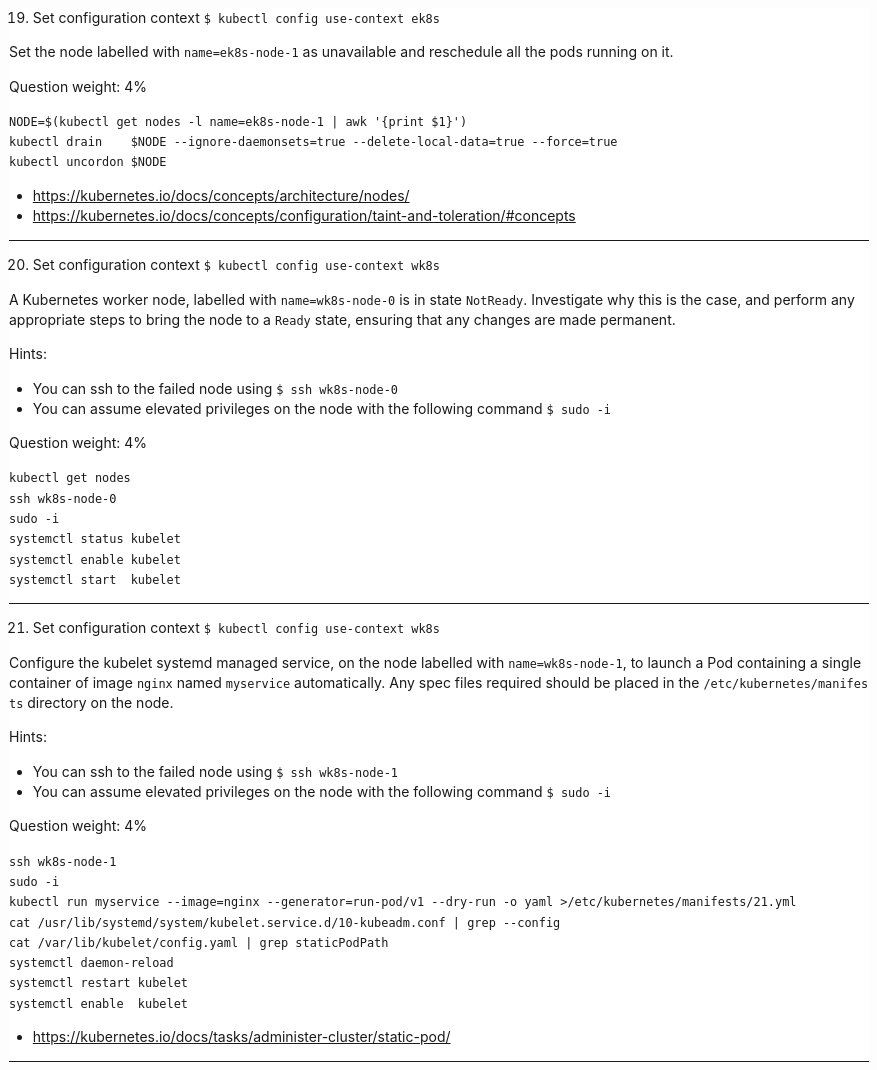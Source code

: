 19. Set configuration context ```$ kubectl config use-context ek8s```

Set the node labelled with ```name=ek8s-node-1``` as unavailable and reschedule all the pods running on it.

Question weight: 4%

```
NODE=$(kubectl get nodes -l name=ek8s-node-1 | awk '{print $1}')
kubectl drain    $NODE --ignore-daemonsets=true --delete-local-data=true --force=true
kubectl uncordon $NODE
```
 * https://kubernetes.io/docs/concepts/architecture/nodes/
 * https://kubernetes.io/docs/concepts/configuration/taint-and-toleration/#concepts
-------------------

20. Set configuration context ```$ kubectl config use-context wk8s```

A Kubernetes worker node, labelled with ```name=wk8s-node-0``` is in state ```NotReady```. Investigate why this is the case, and perform any appropriate steps to bring the node to a ```Ready``` state, ensuring that any changes are made permanent.

Hints:

*    You can ssh to the failed node using ```$ ssh wk8s-node-0```
*    You can assume elevated privileges on the node with the following command ```$ sudo -i```

Question weight: 4%

```
kubectl get nodes
ssh wk8s-node-0
sudo -i
systemctl status kubelet
systemctl enable kubelet
systemctl start  kubelet
```
-------------------

21. Set configuration context ```$ kubectl config use-context wk8s```

Configure the kubelet systemd managed service, on the node labelled with ```name=wk8s-node-1```, to launch a Pod containing a single container of image ```nginx``` named ```myservice``` automatically. Any spec files required should be placed in the ```/etc/kubernetes/manifests``` directory on the node.

Hints:

*    You can ssh to the failed node using ```$ ssh wk8s-node-1```
*    You can assume elevated privileges on the node with the following command ```$ sudo -i``` 

Question weight: 4%

```
ssh wk8s-node-1
sudo -i
kubectl run myservice --image=nginx --generator=run-pod/v1 --dry-run -o yaml >/etc/kubernetes/manifests/21.yml
cat /usr/lib/systemd/system/kubelet.service.d/10-kubeadm.conf | grep --config
cat /var/lib/kubelet/config.yaml | grep staticPodPath
systemctl daemon-reload
systemctl restart kubelet
systemctl enable  kubelet
```
* https://kubernetes.io/docs/tasks/administer-cluster/static-pod/
-------------------
